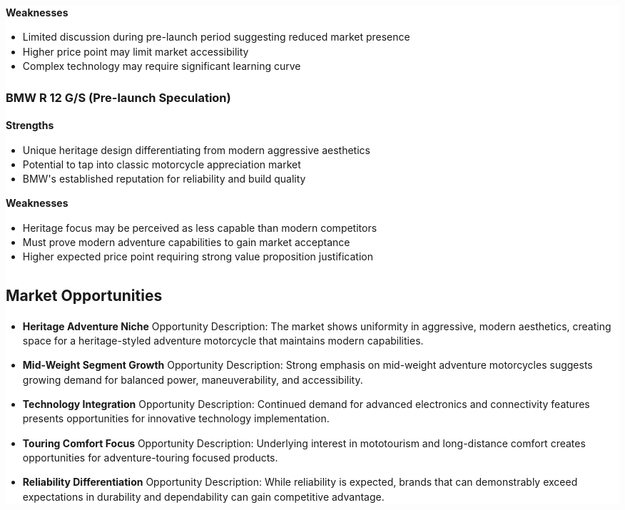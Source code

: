 **Weaknesses**
- Limited discussion during pre-launch period suggesting reduced market presence
- Higher price point may limit market accessibility
- Complex technology may require significant learning curve

### BMW R 12 G/S (Pre-launch Speculation)
**Strengths**
- Unique heritage design differentiating from modern aggressive aesthetics
- Potential to tap into classic motorcycle appreciation market
- BMW's established reputation for reliability and build quality

**Weaknesses**
- Heritage focus may be perceived as less capable than modern competitors
- Must prove modern adventure capabilities to gain market acceptance
- Higher expected price point requiring strong value proposition justification

## Market Opportunities

- **Heritage Adventure Niche**
  Opportunity Description: The market shows uniformity in aggressive, modern aesthetics, creating space for a heritage-styled adventure motorcycle that maintains modern capabilities.

- **Mid-Weight Segment Growth**
  Opportunity Description: Strong emphasis on mid-weight adventure motorcycles suggests growing demand for balanced power, maneuverability, and accessibility.

- **Technology Integration**
  Opportunity Description: Continued demand for advanced electronics and connectivity features presents opportunities for innovative technology implementation.

- **Touring Comfort Focus**
  Opportunity Description: Underlying interest in mototourism and long-distance comfort creates opportunities for adventure-touring focused products.

- **Reliability Differentiation**
  Opportunity Description: While reliability is expected, brands that can demonstrably exceed expectations in durability and dependability can gain competitive advantage.